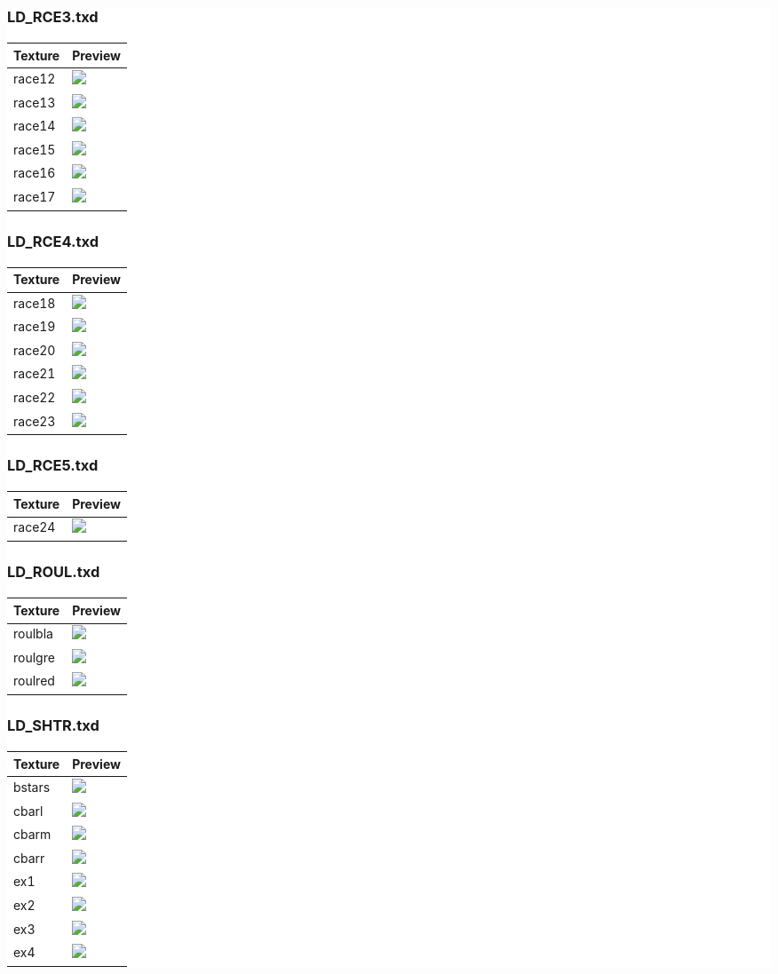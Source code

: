 ### LD_RCE3.txd

| Texture | Preview                                 |
| ------- | --------------------------------------- |
| race12  | ![](/images/sprites/LD_RCE3/race12.png) |
| race13  | ![](/images/sprites/LD_RCE3/race13.png) |
| race14  | ![](/images/sprites/LD_RCE3/race14.png) |
| race15  | ![](/images/sprites/LD_RCE3/race15.png) |
| race16  | ![](/images/sprites/LD_RCE3/race16.png) |
| race17  | ![](/images/sprites/LD_RCE3/race17.png) |

### LD_RCE4.txd

| Texture | Preview                                 |
| ------- | --------------------------------------- |
| race18  | ![](/images/sprites/LD_RCE4/race18.png) |
| race19  | ![](/images/sprites/LD_RCE4/race19.png) |
| race20  | ![](/images/sprites/LD_RCE4/race20.png) |
| race21  | ![](/images/sprites/LD_RCE4/race21.png) |
| race22  | ![](/images/sprites/LD_RCE4/race22.png) |
| race23  | ![](/images/sprites/LD_RCE4/race23.png) |

### LD_RCE5.txd

| Texture | Preview                                 |
| ------- | --------------------------------------- |
| race24  | ![](/images/sprites/LD_RCE5/race24.png) |

### LD_ROUL.txd

| Texture | Preview                                  |
| ------- | ---------------------------------------- |
| roulbla | ![](/images/sprites/LD_ROUL/roulbla.png) |
| roulgre | ![](/images/sprites/LD_ROUL/roulgre.png) |
| roulred | ![](/images/sprites/LD_ROUL/roulred.png) |

### LD_SHTR.txd

| Texture | Preview                                 |
| ------- | --------------------------------------- |
| bstars  | ![](/images/sprites/LD_SHTR/bstars.png) |
| cbarl   | ![](/images/sprites/LD_SHTR/cbarl.png)  |
| cbarm   | ![](/images/sprites/LD_SHTR/cbarm.png)  |
| cbarr   | ![](/images/sprites/LD_SHTR/cbarr.png)  |
| ex1     | ![](/images/sprites/LD_SHTR/ex1.png)    |
| ex2     | ![](/images/sprites/LD_SHTR/ex2.png)    |
| ex3     | ![](/images/sprites/LD_SHTR/ex3.png)    |
| ex4     | ![](/images/sprites/LD_SHTR/ex4.png)    |